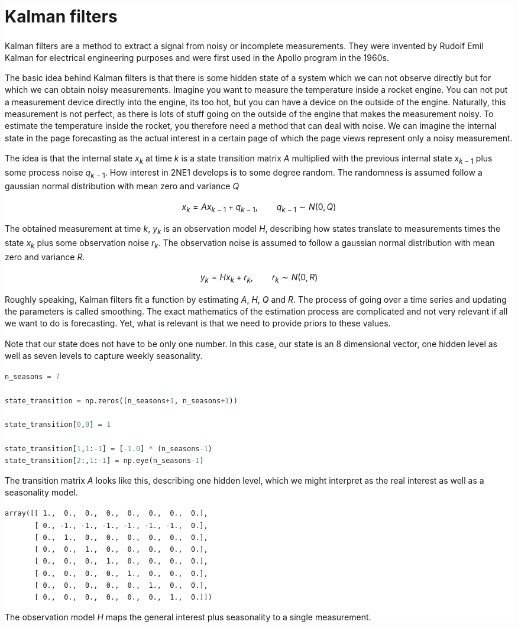 # Kalman filters
Kalman filters are a method to extract a signal from noisy or incomplete measurements. They were invented by Rudolf Emil Kalman for electrical engineering purposes and were first used in the Apollo program in the 1960s. 

The basic idea behind Kalman filters is that there is some hidden state of a system which we can not observe directly but for which we can obtain noisy measurements. Imagine you want to measure the temperature inside a rocket engine. You can not put a measurement device directly into the engine, its too hot, but you can have a device on the outside of the engine. Naturally, this measurement is not perfect, as there is lots of stuff going on the outside of the engine that makes the measurement noisy. To estimate the temperature inside the rocket, you therefore need a method that can deal with noise. We can imagine the internal state in the page forecasting as the actual interest in a certain page of which the page views represent only a noisy measurement.

The idea is that the internal state $x_k$ at time $k$ is a state transition matrix $A$ multiplied with the previous internal state $x_{k-1}$ plus some process noise $q_{k−1}$. How interest in 2NE1 develops is to some degree random. The randomness is assumed follow a gaussian normal distribution with mean zero and variance $Q$

$$x_k = Ax_{k-1} + q_{k-1}, \qquad q_{k−1}∼N(0,Q)$$

The obtained measurement at time $k$, $y_k$ is an observation model $H$, describing how states translate to measurements times the state $x_k$ plus some observation noise $r_k$. The observation noise is assumed to follow a gaussian normal distribution with mean zero and variance $R$.

$$y_k = Hx_k + r_k, \qquad r_k∼N(0,R)$$

Roughly speaking, Kalman filters fit a function by estimating $A$, $H$, $Q$ and $R$. The process of going over a time series and updating the parameters is called smoothing. The exact mathematics of the estimation process are complicated and not very relevant if all we want to do is forecasting. Yet, what is relevant is that we need to provide priors to these values. 

Note that our state does not have to be only one number. In this case, our state is an 8 dimensional vector, one hidden level as well as seven levels to capture weekly seasonality.

```Python
n_seasons = 7

state_transition = np.zeros((n_seasons+1, n_seasons+1))

state_transition[0,0] = 1

state_transition[1,1:-1] = [-1.0] * (n_seasons-1)
state_transition[2:,1:-1] = np.eye(n_seasons-1)
```

The transition matrix $A$ looks like this, describing one hidden level, which we might interpret as the real interest as well as a seasonality model.

``` 
array([[ 1.,  0.,  0.,  0.,  0.,  0.,  0.,  0.],
       [ 0., -1., -1., -1., -1., -1., -1.,  0.],
       [ 0.,  1.,  0.,  0.,  0.,  0.,  0.,  0.],
       [ 0.,  0.,  1.,  0.,  0.,  0.,  0.,  0.],
       [ 0.,  0.,  0.,  1.,  0.,  0.,  0.,  0.],
       [ 0.,  0.,  0.,  0.,  1.,  0.,  0.,  0.],
       [ 0.,  0.,  0.,  0.,  0.,  1.,  0.,  0.],
       [ 0.,  0.,  0.,  0.,  0.,  0.,  1.,  0.]])
``` 
The observation model $H$ maps the general interest plus seasonality to a single measurement.
